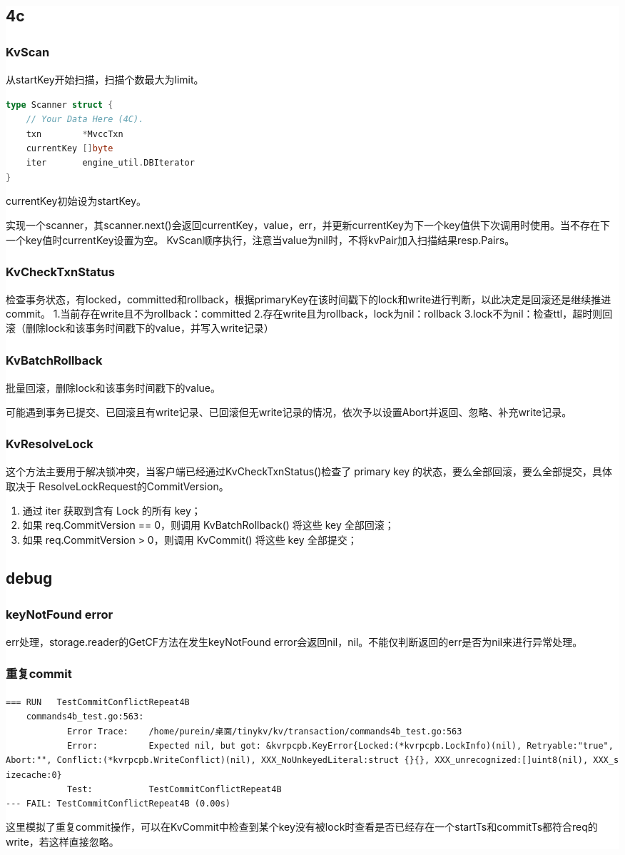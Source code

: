 ## 4c
### KvScan
从startKey开始扫描，扫描个数最大为limit。
``` go
type Scanner struct {
	// Your Data Here (4C).
	txn        *MvccTxn
	currentKey []byte
	iter       engine_util.DBIterator
}
```
currentKey初始设为startKey。

实现一个scanner，其scanner.next()会返回currentKey，value，err，并更新currentKey为下一个key值供下次调用时使用。当不存在下一个key值时currentKey设置为空。
KvScan顺序执行，注意当value为nil时，不将kvPair加入扫描结果resp.Pairs。
### KvCheckTxnStatus
检查事务状态，有locked，committed和rollback，根据primaryKey在该时间戳下的lock和write进行判断，以此决定是回滚还是继续推进 commit。
1.当前存在write且不为rollback：committed
2.存在write且为rollback，lock为nil：rollback
3.lock不为nil：检查ttl，超时则回滚（删除lock和该事务时间戳下的value，并写入write记录）
### KvBatchRollback
批量回滚，删除lock和该事务时间戳下的value。

可能遇到事务已提交、已回滚且有write记录、已回滚但无write记录的情况，依次予以设置Abort并返回、忽略、补充write记录。

### KvResolveLock
这个方法主要用于解决锁冲突，当客户端已经通过KvCheckTxnStatus()​检查了 primary key 的状态，要么全部回滚，要么全部提交，具体取决于 ResolveLockRequest​的CommitVersion​。

1. 通过 iter 获取到含有 Lock 的所有 key；
2. 如果 req.CommitVersion == 0，则调用 KvBatchRollback() 将这些 key 全部回滚；
3. 如果 req.CommitVersion > 0，则调用 KvCommit() 将这些 key 全部提交；

## debug
### keyNotFound error
err处理，storage.reader的GetCF方法在发生keyNotFound error会返回nil，nil。不能仅判断返回的err是否为nil来进行异常处理。
### 重复commit
```
=== RUN   TestCommitConflictRepeat4B
    commands4b_test.go:563: 
        	Error Trace:	/home/purein/桌面/tinykv/kv/transaction/commands4b_test.go:563
        	Error:      	Expected nil, but got: &kvrpcpb.KeyError{Locked:(*kvrpcpb.LockInfo)(nil), Retryable:"true", Abort:"", Conflict:(*kvrpcpb.WriteConflict)(nil), XXX_NoUnkeyedLiteral:struct {}{}, XXX_unrecognized:[]uint8(nil), XXX_sizecache:0}
        	Test:       	TestCommitConflictRepeat4B
--- FAIL: TestCommitConflictRepeat4B (0.00s)
```
这里模拟了重复commit操作，可以在KvCommit中检查到某个key没有被lock时查看是否已经存在一个startTs和commitTs都符合req的write，若这样直接忽略。
